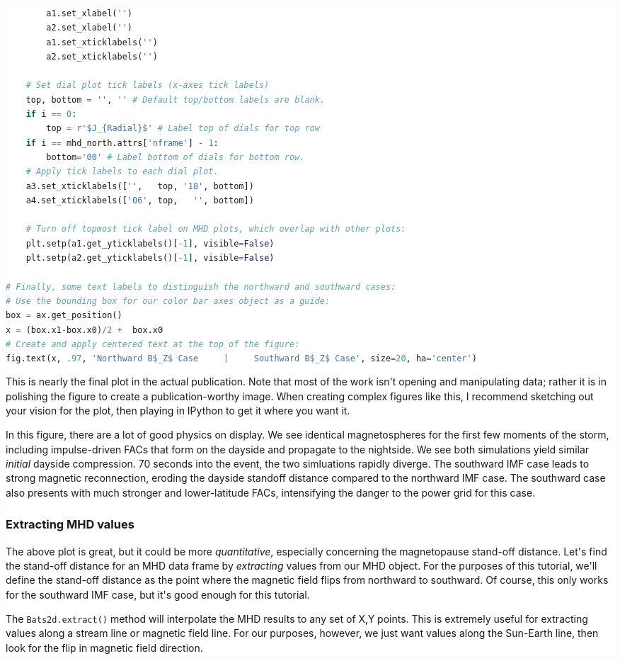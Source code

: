 ```python
        a1.set_xlabel('')
        a2.set_xlabel('')
        a1.set_xticklabels('')
        a2.set_xticklabels('')
            
    # Set dial plot tick labels (x-axes tick labels)
    top, bottom = '', '' # Default top/bottom labels are blank.
    if i == 0: 
        top = r'$J_{Radial}$' # Label top of dials for top row
    if i == mhd_north.attrs['nframe'] - 1: 
        bottom='00' # Label bottom of dials for bottom row.
    # Apply tick labels to each dial plot.
    a3.set_xticklabels(['',   top, '18', bottom])
    a4.set_xticklabels(['06', top,   '', bottom])
        
    # Turn off topmost tick label on MHD plots, which overlap with other plots:
    plt.setp(a1.get_yticklabels()[-1], visible=False) 
    plt.setp(a2.get_yticklabels()[-1], visible=False)
        
# Finally, some text labels to distinguish the northward and southward cases:
# Use the bounding box for our color bar axes object as a guide:
box = ax.get_position()
x = (box.x1-box.x0)/2 +  box.x0
# Create and apply centered text at the top of the figure:
fig.text(x, .97, 'Northward B$_Z$ Case     |     Southward B$_Z$ Case', size=20, ha='center')
```

This is nearly the final plot in the actual publication. Note that most of the work isn't opening and manipulating data; rather it is in polishing the figure to create a publication-worthy image. When creating complex figures like this, I recommend sketching out your vision for the plot, then playing in IPython to get it where you want it. 

In this figure, there are a lot of good physics on display. We see identical magnetospheres for the first few moments of the storm, including impulse-driven FACs that form on the dayside and propagate to the nightside. We see both simulations yield similar *initial* dayside compression. 70 seconds into the event, the two simluations rapidly diverge. The southward IMF case leads to strong magnetic reconnection, eroding the dayside standoff distance compared to the northward IMF case. The southward case also presents with much stronger and lower-latitude FACs, intensifying the danger to the power grid for this case. 


### Extracting MHD values

The above plot is great, but it could be more *quantitative*, especially concerning the magnetopause stand-off distance. Let's find the stand-off distance for an MHD data frame by *extracting* values from our MHD object. For the purposes of this tutorial, we'll define the stand-off distance as the point where the magnetic field flips from northward to southward. Of course, this only works for the southward IMF case, but it's good enough for this tutorial.

The `Bats2d.extract()` method will interpolate the MHD results to any set of X,Y points. This is extremely useful for extracting values along a stream line or magnetic field line. For our purposes, however, we just want values along the Sun-Earth line, then look for the flip in magnetic field direction.
